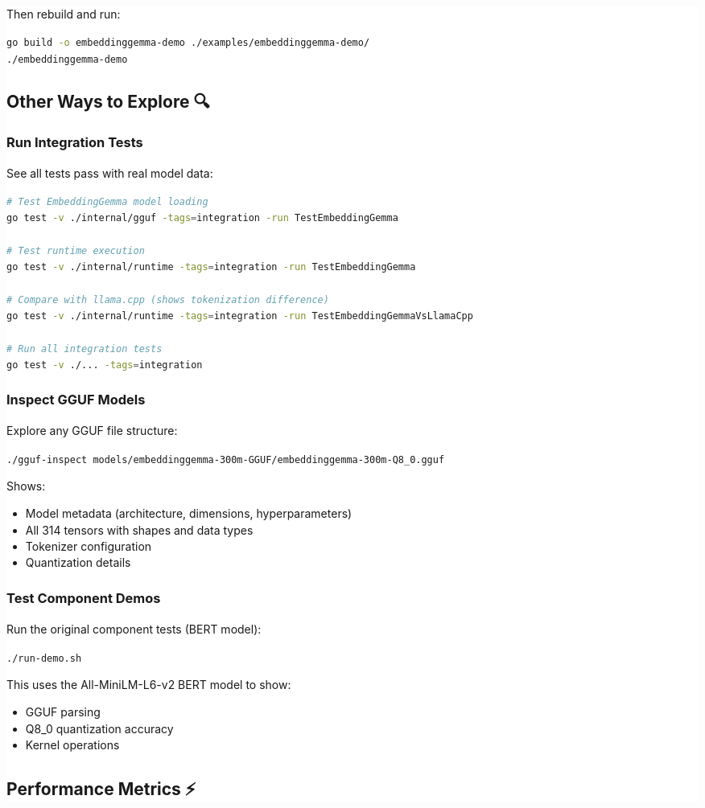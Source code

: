 Then rebuild and run:
```bash
go build -o embeddinggemma-demo ./examples/embeddinggemma-demo/
./embeddinggemma-demo
```

## Other Ways to Explore 🔍

### Run Integration Tests

See all tests pass with real model data:

```bash
# Test EmbeddingGemma model loading
go test -v ./internal/gguf -tags=integration -run TestEmbeddingGemma

# Test runtime execution
go test -v ./internal/runtime -tags=integration -run TestEmbeddingGemma

# Compare with llama.cpp (shows tokenization difference)
go test -v ./internal/runtime -tags=integration -run TestEmbeddingGemmaVsLlamaCpp

# Run all integration tests
go test -v ./... -tags=integration
```

### Inspect GGUF Models

Explore any GGUF file structure:

```bash
./gguf-inspect models/embeddinggemma-300m-GGUF/embeddinggemma-300m-Q8_0.gguf
```

Shows:
- Model metadata (architecture, dimensions, hyperparameters)
- All 314 tensors with shapes and data types
- Tokenizer configuration
- Quantization details

### Test Component Demos

Run the original component tests (BERT model):

```bash
./run-demo.sh
```

This uses the All-MiniLM-L6-v2 BERT model to show:
- GGUF parsing
- Q8_0 quantization accuracy
- Kernel operations

## Performance Metrics ⚡
